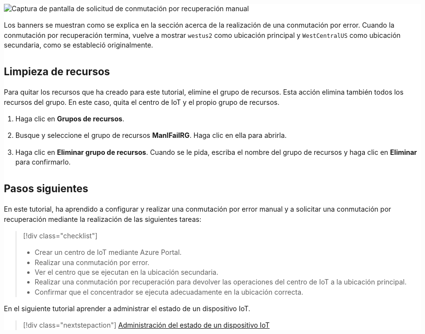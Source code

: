    ![Captura de pantalla de solicitud de conmutación por recuperación manual](./media/tutorial-manual-failover/trigger-failback-01-regions.png)

   Los banners se muestran como se explica en la sección acerca de la realización de una conmutación por error. Cuando la conmutación por recuperación termina, vuelve a mostrar `westus2` como ubicación principal y `WestCentralUS` como ubicación secundaria, como se estableció originalmente.

## <a name="clean-up-resources"></a>Limpieza de recursos 

Para quitar los recursos que ha creado para este tutorial, elimine el grupo de recursos. Esta acción elimina también todos los recursos del grupo. En este caso, quita el centro de IoT y el propio grupo de recursos. 

1. Haga clic en **Grupos de recursos**. 

2. Busque y seleccione el grupo de recursos **ManlFailRG**. Haga clic en ella para abrirla. 

3. Haga clic en **Eliminar grupo de recursos**. Cuando se le pida, escriba el nombre del grupo de recursos y haga clic en **Eliminar** para confirmarlo. 

## <a name="next-steps"></a>Pasos siguientes

En este tutorial, ha aprendido a configurar y realizar una conmutación por error manual y a solicitar una conmutación por recuperación mediante la realización de las siguientes tareas:

> [!div class="checklist"]
> * Crear un centro de IoT mediante Azure Portal. 
> * Realizar una conmutación por error. 
> * Ver el centro que se ejecutan en la ubicación secundaria.
> * Realizar una conmutación por recuperación para devolver las operaciones del centro de IoT a la ubicación principal. 
> * Confirmar que el concentrador se ejecuta adecuadamente en la ubicación correcta.

En el siguiente tutorial aprender a administrar el estado de un dispositivo IoT. 

> [!div class="nextstepaction"]
> [Administración del estado de un dispositivo IoT](tutorial-device-twins.md)
